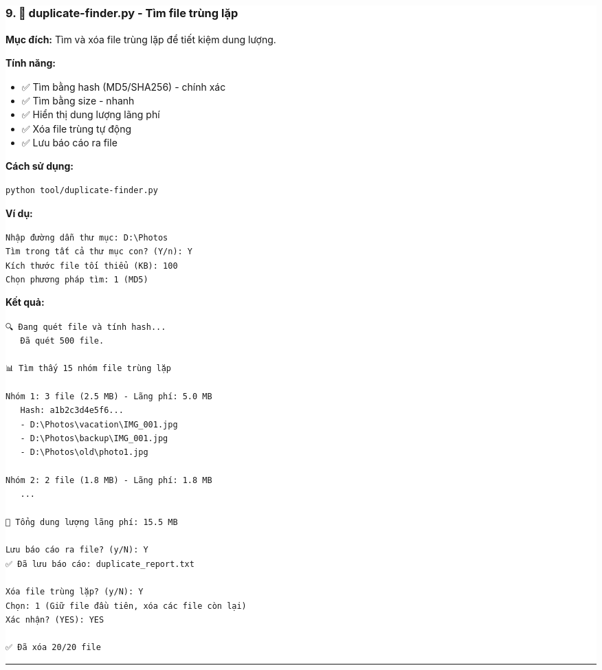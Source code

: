 
### 9. 🔎 duplicate-finder.py - Tìm file trùng lặp

**Mục đích:** Tìm và xóa file trùng lặp để tiết kiệm dung lượng.

**Tính năng:**
- ✅ Tìm bằng hash (MD5/SHA256) - chính xác
- ✅ Tìm bằng size - nhanh
- ✅ Hiển thị dung lượng lãng phí
- ✅ Xóa file trùng tự động
- ✅ Lưu báo cáo ra file

**Cách sử dụng:**

```bash
python tool/duplicate-finder.py
```

**Ví dụ:**

```
Nhập đường dẫn thư mục: D:\Photos
Tìm trong tất cả thư mục con? (Y/n): Y
Kích thước file tối thiểu (KB): 100
Chọn phương pháp tìm: 1 (MD5)
```

**Kết quả:**
```
🔍 Đang quét file và tính hash...
   Đã quét 500 file.

📊 Tìm thấy 15 nhóm file trùng lặp

Nhóm 1: 3 file (2.5 MB) - Lãng phí: 5.0 MB
   Hash: a1b2c3d4e5f6...
   - D:\Photos\vacation\IMG_001.jpg
   - D:\Photos\backup\IMG_001.jpg
   - D:\Photos\old\photo1.jpg

Nhóm 2: 2 file (1.8 MB) - Lãng phí: 1.8 MB
   ...

💾 Tổng dung lượng lãng phí: 15.5 MB

Lưu báo cáo ra file? (y/N): Y
✅ Đã lưu báo cáo: duplicate_report.txt

Xóa file trùng lặp? (y/N): Y
Chọn: 1 (Giữ file đầu tiên, xóa các file còn lại)
Xác nhận? (YES): YES

✅ Đã xóa 20/20 file
```

---
